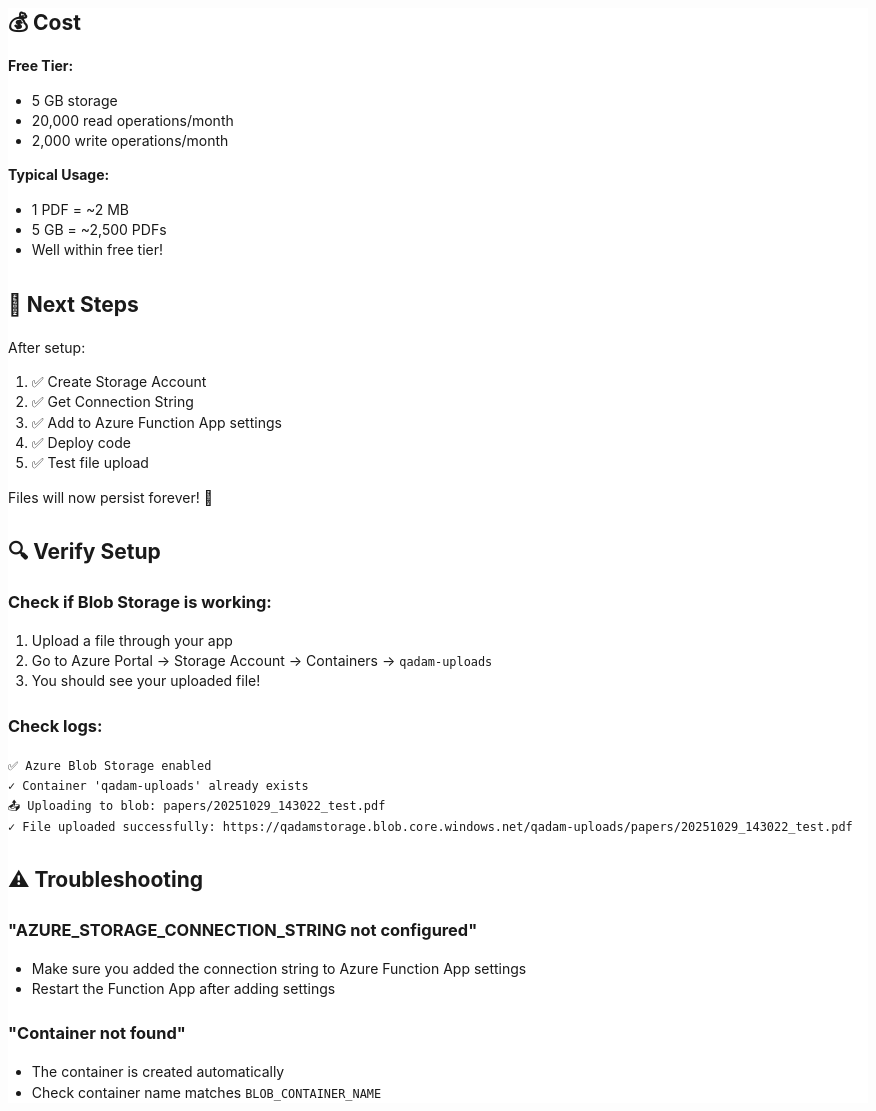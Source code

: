 ## 💰 Cost

**Free Tier:**
- 5 GB storage
- 20,000 read operations/month
- 2,000 write operations/month

**Typical Usage:**
- 1 PDF = ~2 MB
- 5 GB = ~2,500 PDFs
- Well within free tier!

## 🎯 Next Steps

After setup:

1. ✅ Create Storage Account
2. ✅ Get Connection String
3. ✅ Add to Azure Function App settings
4. ✅ Deploy code
5. ✅ Test file upload

Files will now persist forever! 🎉

## 🔍 Verify Setup

### Check if Blob Storage is working:

1. Upload a file through your app
2. Go to Azure Portal → Storage Account → Containers → `qadam-uploads`
3. You should see your uploaded file!

### Check logs:

```
✅ Azure Blob Storage enabled
✓ Container 'qadam-uploads' already exists
📤 Uploading to blob: papers/20251029_143022_test.pdf
✓ File uploaded successfully: https://qadamstorage.blob.core.windows.net/qadam-uploads/papers/20251029_143022_test.pdf
```

## ⚠️ Troubleshooting

### "AZURE_STORAGE_CONNECTION_STRING not configured"
- Make sure you added the connection string to Azure Function App settings
- Restart the Function App after adding settings

### "Container not found"
- The container is created automatically
- Check container name matches `BLOB_CONTAINER_NAME`
